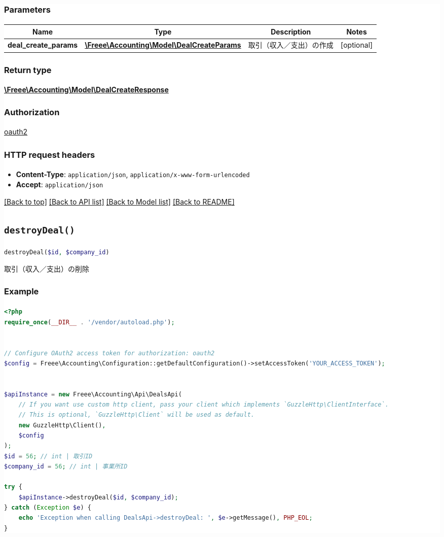 ### Parameters

Name | Type | Description  | Notes
------------- | ------------- | ------------- | -------------
 **deal_create_params** | [**\Freee\Accounting\Model\DealCreateParams**](../Model/DealCreateParams.md)| 取引（収入／支出）の作成 | [optional]

### Return type

[**\Freee\Accounting\Model\DealCreateResponse**](../Model/DealCreateResponse.md)

### Authorization

[oauth2](../../README.md#oauth2)

### HTTP request headers

- **Content-Type**: `application/json`, `application/x-www-form-urlencoded`
- **Accept**: `application/json`

[[Back to top]](#) [[Back to API list]](../../README.md#endpoints)
[[Back to Model list]](../../README.md#models)
[[Back to README]](../../README.md)

## `destroyDeal()`

```php
destroyDeal($id, $company_id)
```

取引（収入／支出）の削除



### Example

```php
<?php
require_once(__DIR__ . '/vendor/autoload.php');


// Configure OAuth2 access token for authorization: oauth2
$config = Freee\Accounting\Configuration::getDefaultConfiguration()->setAccessToken('YOUR_ACCESS_TOKEN');


$apiInstance = new Freee\Accounting\Api\DealsApi(
    // If you want use custom http client, pass your client which implements `GuzzleHttp\ClientInterface`.
    // This is optional, `GuzzleHttp\Client` will be used as default.
    new GuzzleHttp\Client(),
    $config
);
$id = 56; // int | 取引ID
$company_id = 56; // int | 事業所ID

try {
    $apiInstance->destroyDeal($id, $company_id);
} catch (Exception $e) {
    echo 'Exception when calling DealsApi->destroyDeal: ', $e->getMessage(), PHP_EOL;
}
```
